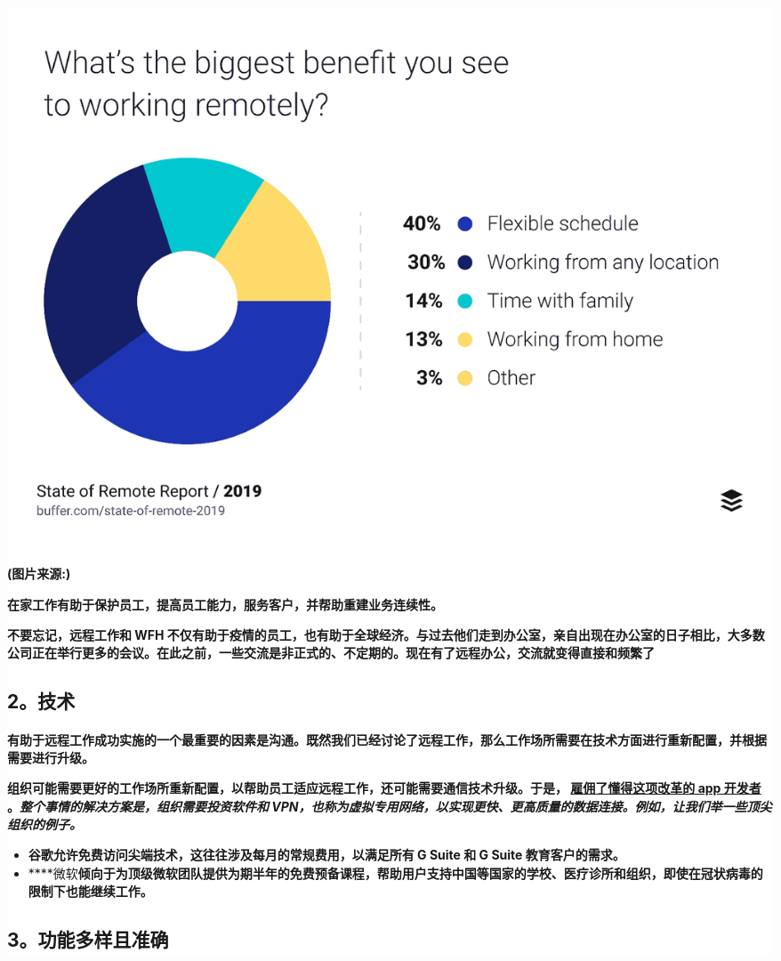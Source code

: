 ![](img/4c5a7d2490c0d2b3528a8064daa3793d.png)

**(图片来源:**[](https://buffer.com/state-of-remote-work-2019)****)****

**在家工作有助于保护员工，提高员工能力，服务客户，并帮助重建业务连续性。**

**不要忘记，远程工作和 WFH 不仅有助于疫情的员工，也有助于全球经济。与过去他们走到办公室，亲自出现在办公室的日子相比，大多数公司正在举行更多的会议。在此之前，一些交流是非正式的、不定期的。现在有了远程办公，交流就变得直接和频繁了**

## ****2。技术****

**有助于远程工作成功实施的一个最重要的因素是沟通。既然我们已经讨论了远程工作，那么工作场所需要在技术方面进行重新配置，并根据需要进行升级。**

**组织可能需要更好的工作场所重新配置，以帮助员工适应远程工作，还可能需要通信技术升级。于是， [**雇佣了懂得这项改革的 app 开发者**](https://www.xicom.biz/offerings/hire-mobile-developers/) 。*整个事情的解决方案是，组织需要投资软件和 VPN，也称为虚拟专用网络，以实现更快、更高质量的数据连接。例如，让我们举一些顶尖组织的例子。***

*   **谷歌允许免费访问尖端技术，这往往涉及每月的常规费用，以满足所有 G Suite 和 G Suite 教育客户的需求。**
*   ****微软**倾向于为顶级微软团队提供为期半年的免费预备课程，帮助用户支持中国等国家的学校、医疗诊所和组织，即使在冠状病毒的限制下也能继续工作。**

## ****3。功能多样且准确****
